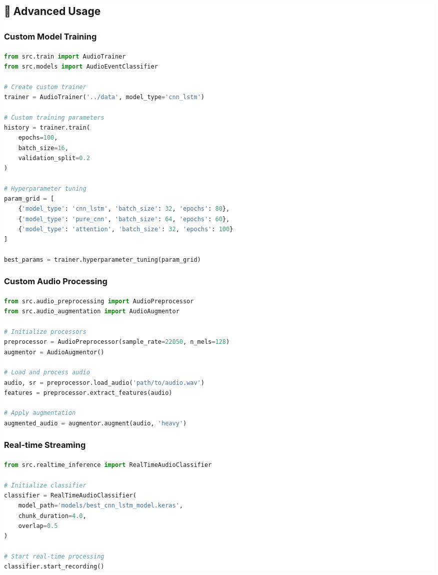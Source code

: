 ## 🔧 Advanced Usage

### Custom Model Training

```python
from src.train import AudioTrainer
from src.models import AudioEventClassifier

# Create custom trainer
trainer = AudioTrainer('../data', model_type='cnn_lstm')

# Custom training parameters
history = trainer.train(
    epochs=100,
    batch_size=16,
    validation_split=0.2
)

# Hyperparameter tuning
param_grid = [
    {'model_type': 'cnn_lstm', 'batch_size': 32, 'epochs': 80},
    {'model_type': 'pure_cnn', 'batch_size': 64, 'epochs': 60},
    {'model_type': 'attention', 'batch_size': 32, 'epochs': 100}
]

best_params = trainer.hyperparameter_tuning(param_grid)
```

### Custom Audio Processing

```python
from src.audio_preprocessing import AudioPreprocessor
from src.audio_augmentation import AudioAugmentor

# Initialize processors
preprocessor = AudioPreprocessor(sample_rate=22050, n_mels=128)
augmentor = AudioAugmentor()

# Load and process audio
audio, sr = preprocessor.load_audio('path/to/audio.wav')
features = preprocessor.extract_features(audio)

# Apply augmentation
augmented_audio = augmentor.augment(audio, 'heavy')
```

### Real-time Streaming

```python
from src.realtime_inference import RealTimeAudioClassifier

# Initialize classifier
classifier = RealTimeAudioClassifier(
    model_path='models/best_cnn_lstm_model.keras',
    chunk_duration=4.0,
    overlap=0.5
)

# Start real-time processing
classifier.start_recording()
```
